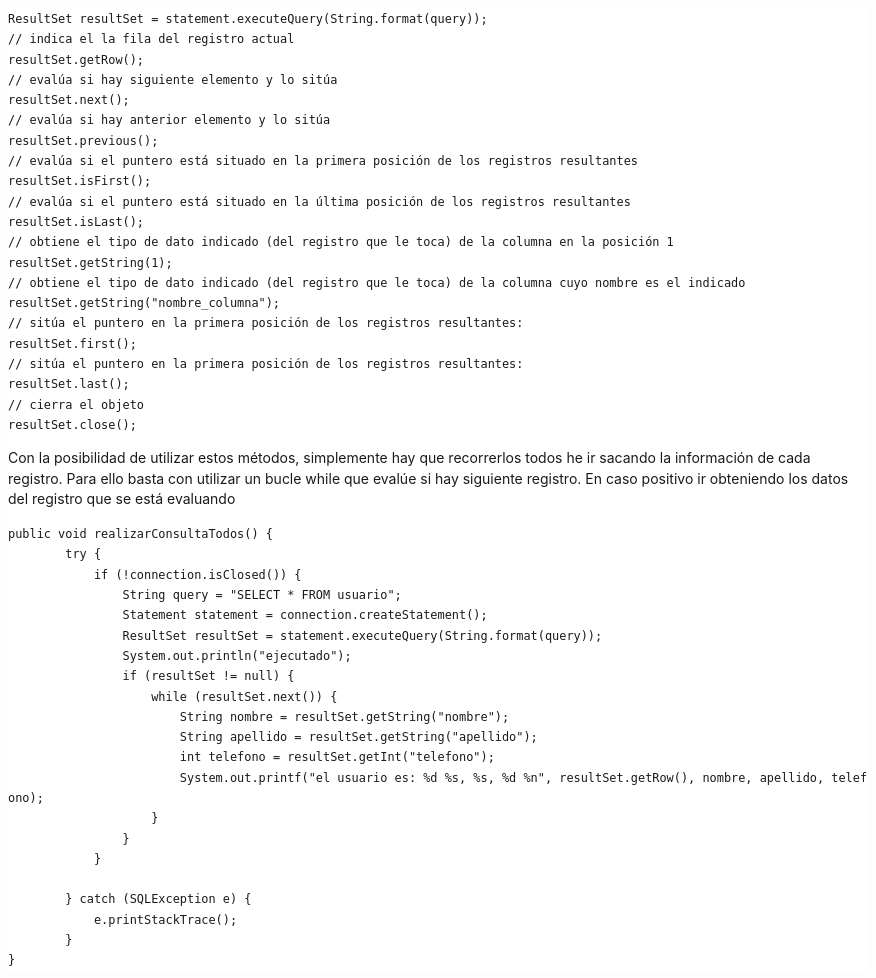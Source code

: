 ````
ResultSet resultSet = statement.executeQuery(String.format(query));
// indica el la fila del registro actual
resultSet.getRow();
// evalúa si hay siguiente elemento y lo sitúa
resultSet.next();
// evalúa si hay anterior elemento y lo sitúa
resultSet.previous();
// evalúa si el puntero está situado en la primera posición de los registros resultantes
resultSet.isFirst();
// evalúa si el puntero está situado en la última posición de los registros resultantes
resultSet.isLast();
// obtiene el tipo de dato indicado (del registro que le toca) de la columna en la posición 1
resultSet.getString(1);
// obtiene el tipo de dato indicado (del registro que le toca) de la columna cuyo nombre es el indicado
resultSet.getString("nombre_columna");
// sitúa el puntero en la primera posición de los registros resultantes:
resultSet.first();
// sitúa el puntero en la primera posición de los registros resultantes:
resultSet.last();
// cierra el objeto
resultSet.close();
````

Con la posibilidad de utilizar estos métodos, simplemente hay que recorrerlos todos he ir sacando la información de cada registro. Para ello basta con utilizar un bucle while que evalúe si hay siguiente registro. En caso positivo ir obteniendo los datos del registro que se está evaluando

````
public void realizarConsultaTodos() {
        try {
            if (!connection.isClosed()) {
                String query = "SELECT * FROM usuario";
                Statement statement = connection.createStatement();
                ResultSet resultSet = statement.executeQuery(String.format(query));
                System.out.println("ejecutado");
                if (resultSet != null) {
                    while (resultSet.next()) {
                        String nombre = resultSet.getString("nombre");
                        String apellido = resultSet.getString("apellido");
                        int telefono = resultSet.getInt("telefono");
                        System.out.printf("el usuario es: %d %s, %s, %d %n", resultSet.getRow(), nombre, apellido, telefono);
                    }
                }
            }

        } catch (SQLException e) {
            e.printStackTrace();
        }
}
````
